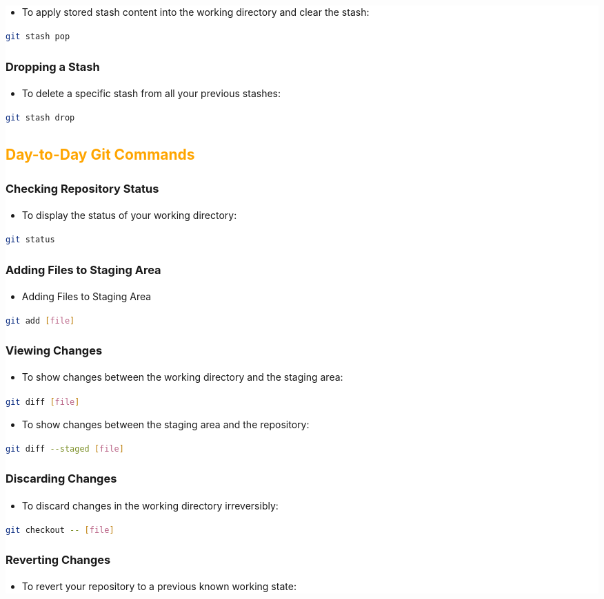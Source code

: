 - To apply stored stash content into the working directory and clear the stash:

```bash
git stash pop
```

### Dropping a Stash

- To delete a specific stash from all your previous stashes:

```bash
git stash drop
```

## <span style="color: orange">Day-to-Day Git Commands</span>

### Checking Repository Status

- To display the status of your working directory:

```bash
git status
```

### Adding Files to Staging Area

- Adding Files to Staging Area

```bash
git add [file]
```

### Viewing Changes

- To show changes between the working directory and the staging area:

```bash
git diff [file]
```

- To show changes between the staging area and the repository:

```bash
git diff --staged [file]
```

### Discarding Changes

- To discard changes in the working directory irreversibly:

```bash
git checkout -- [file]
```

### Reverting Changes

- To revert your repository to a previous known working state:
